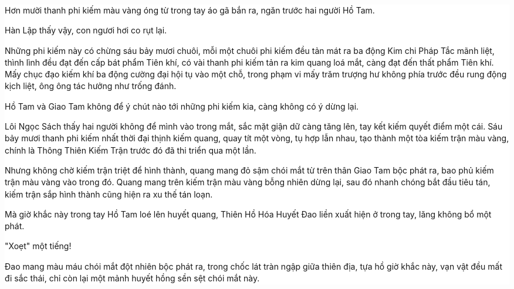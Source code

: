 Hơn mười thanh phi kiếm màu vàng óng từ trong tay áo gã bắn ra, ngăn trước hai người Hồ Tam.

Hàn Lập thấy vậy, con ngươi hơi co rụt lại.

Những phi kiếm này có chừng sáu bảy mươi chuôi, mỗi một chuôi phi kiếm đều tản mát ra ba động Kim chi Pháp Tắc mãnh liệt, thình lình đều đạt đến cấp bát phẩm Tiên khí, có vài thanh phi kiếm tản ra kim quang loá mắt, càng đạt đến thất phẩm Tiên khí. Mấy chục đạo kiếm khí ba động cường đại hội tụ vào một chỗ, trong phạm vi mấy trăm trượng hư không phía trước đều rung động kịch liệt, ông ông tác hưởng như trống đánh.

Hồ Tam và Giao Tam không để ý chút nào tới những phi kiếm kia, càng không có ý dừng lại.

Lôi Ngọc Sách thấy hai người không để mình vào trong mắt, sắc mặt giận dữ càng tăng lên, tay kết kiếm quyết điểm một cái. Sáu bảy mươi thanh phi kiếm nhất thời đại thịnh kiếm quang, quay tít một vòng, tụ hợp lẫn nhau, tạo thành một tòa kiếm trận màu vàng, chính là Thông Thiên Kiếm Trận trước đó đã thi triển qua một lần.

Nhưng không chờ kiếm trận triệt để hình thành, quang mang đỏ sậm chói mắt từ trên thân Giao Tam bộc phát ra, bao phủ kiếm trận màu vàng vào trong đó. Quang mang trên kiếm trận màu vàng bỗng nhiên dừng lại, sau đó nhanh chóng bắt đầu tiêu tán, kiếm trận sắp hình thành cũng hiện ra xu thế tán loạn.

Mà giờ khắc này trong tay Hồ Tam loé lên huyết quang, Thiên Hồ Hóa Huyết Đao liền xuất hiện ở trong tay, lăng không bổ một phát.

"Xoẹt" một tiếng!

Đao mang màu máu chói mắt đột nhiên bộc phát ra, trong chốc lát tràn ngập giữa thiên địa, tựa hồ giờ khắc này, vạn vật đều mất đi sắc thái, chỉ còn lại một mảnh huyết hồng sền sệt chói mắt này.
